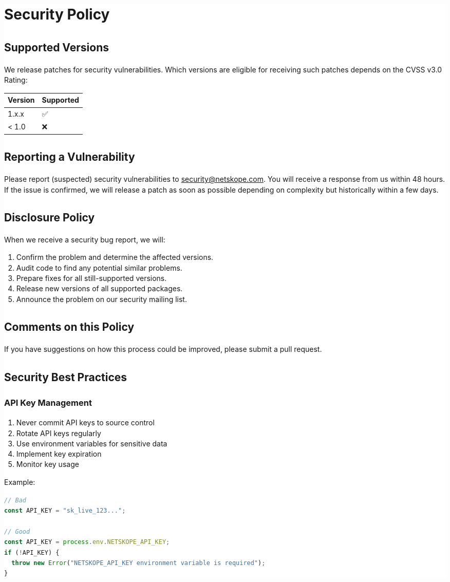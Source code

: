 # Security Policy

## Supported Versions

We release patches for security vulnerabilities. Which versions are eligible for receiving such patches depends on the CVSS v3.0 Rating:

| Version | Supported          |
| ------- | ------------------ |
| 1.x.x   | :white_check_mark: |
| < 1.0   | :x:                |

## Reporting a Vulnerability

Please report (suspected) security vulnerabilities to security@netskope.com. You will receive a response from us within 48 hours. If the issue is confirmed, we will release a patch as soon as possible depending on complexity but historically within a few days.

## Disclosure Policy

When we receive a security bug report, we will:

1. Confirm the problem and determine the affected versions.
2. Audit code to find any potential similar problems.
3. Prepare fixes for all still-supported versions.
4. Release new versions of all supported packages.
5. Announce the problem on our security mailing list.

## Comments on this Policy

If you have suggestions on how this process could be improved, please submit a pull request.

## Security Best Practices

### API Key Management

1. Never commit API keys to source control
2. Rotate API keys regularly
3. Use environment variables for sensitive data
4. Implement key expiration
5. Monitor key usage

Example:
```typescript
// Bad
const API_KEY = "sk_live_123...";

// Good
const API_KEY = process.env.NETSKOPE_API_KEY;
if (!API_KEY) {
  throw new Error("NETSKOPE_API_KEY environment variable is required");
}
```
